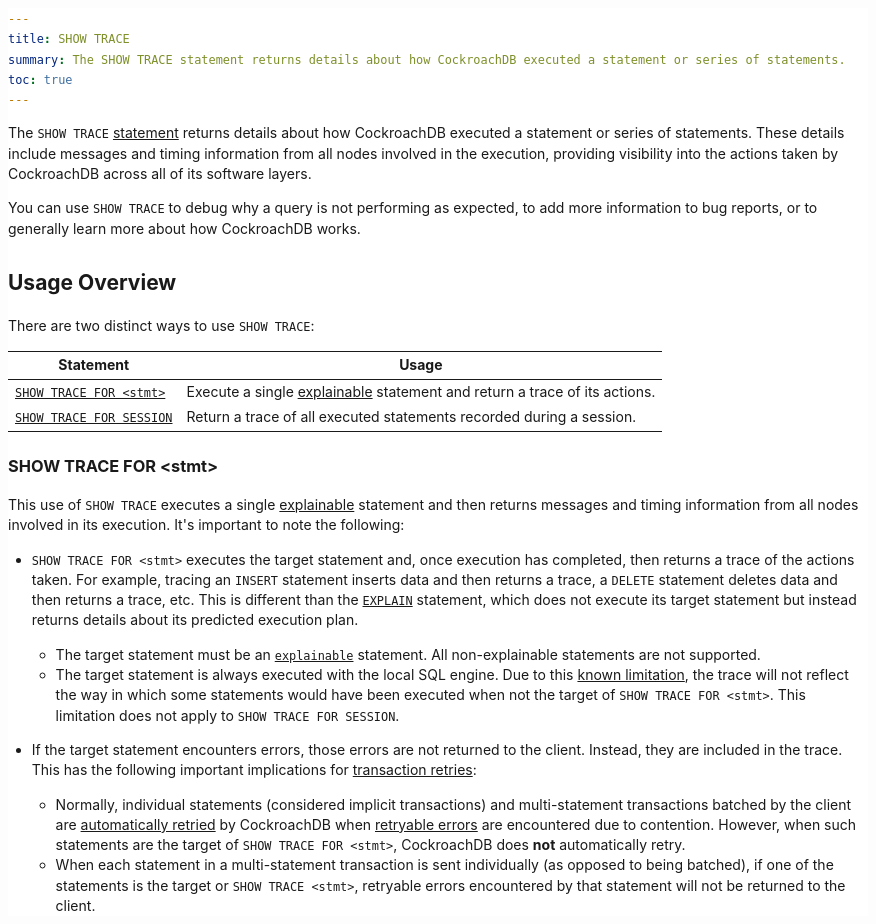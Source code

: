 ```yaml
---
title: SHOW TRACE
summary: The SHOW TRACE statement returns details about how CockroachDB executed a statement or series of statements.
toc: true
---
```


The `SHOW TRACE` [statement](sql-statements.html) returns details about how CockroachDB executed a statement or series of statements. These details include messages and timing information from all nodes involved in the execution, providing visibility into the actions taken by CockroachDB across all of its software layers.

You can use `SHOW TRACE` to debug why a query is not performing as expected, to add more information to bug reports, or to generally learn more about how CockroachDB works.


## Usage Overview

There are two distinct ways to use `SHOW TRACE`:

Statement | Usage
----------|------
[`SHOW TRACE FOR <stmt>`](#show-trace-for-stmt) | Execute a single [explainable](sql-grammar.html#explainable_stmt) statement and return a trace of its actions.
[`SHOW TRACE FOR SESSION`](#show-trace-for-session) | Return a trace of all executed statements recorded during a session.

### SHOW TRACE FOR &lt;stmt&gt;

This use of `SHOW TRACE` executes a single [explainable](explain.html#explainable-statements) statement and then returns messages and timing information from all nodes involved in its execution. It's important to note the following:

- `SHOW TRACE FOR <stmt>` executes the target statement and, once execution has completed, then returns a trace of the actions taken. For example, tracing an `INSERT` statement inserts data and then returns a trace, a `DELETE` statement deletes data and then returns a trace, etc. This is different than the [`EXPLAIN`](explain.html) statement, which does not execute its target statement but instead returns details about its predicted execution plan.
    - The target statement must be an [`explainable`](explain.html#explainable-statements) statement. All non-explainable statements are not supported.
    - The target statement is always executed with the local SQL engine. Due to this [known limitation](https://github.com/cockroachdb/cockroach/issues/16562), the trace will not reflect the way in which some statements would have been executed when not the target of `SHOW TRACE FOR <stmt>`. This limitation does not apply to `SHOW TRACE FOR SESSION`.

- If the target statement encounters errors, those errors are not returned to the client. Instead, they are included in the trace. This has the following important implications for [transaction retries](transactions.html#transaction-retries):
    - Normally, individual statements (considered implicit transactions) and multi-statement transactions batched by the client are [automatically retried](transactions.html#automatic-retries) by CockroachDB when [retryable errors](transactions.html#error-handling) are encountered due to contention. However, when such statements are the target of `SHOW TRACE FOR <stmt>`, CockroachDB does **not** automatically retry.
    - When each statement in a multi-statement transaction is sent individually (as opposed to being batched), if one of the statements is the target or `SHOW TRACE <stmt>`, retryable errors encountered by that statement will not be returned to the client.
